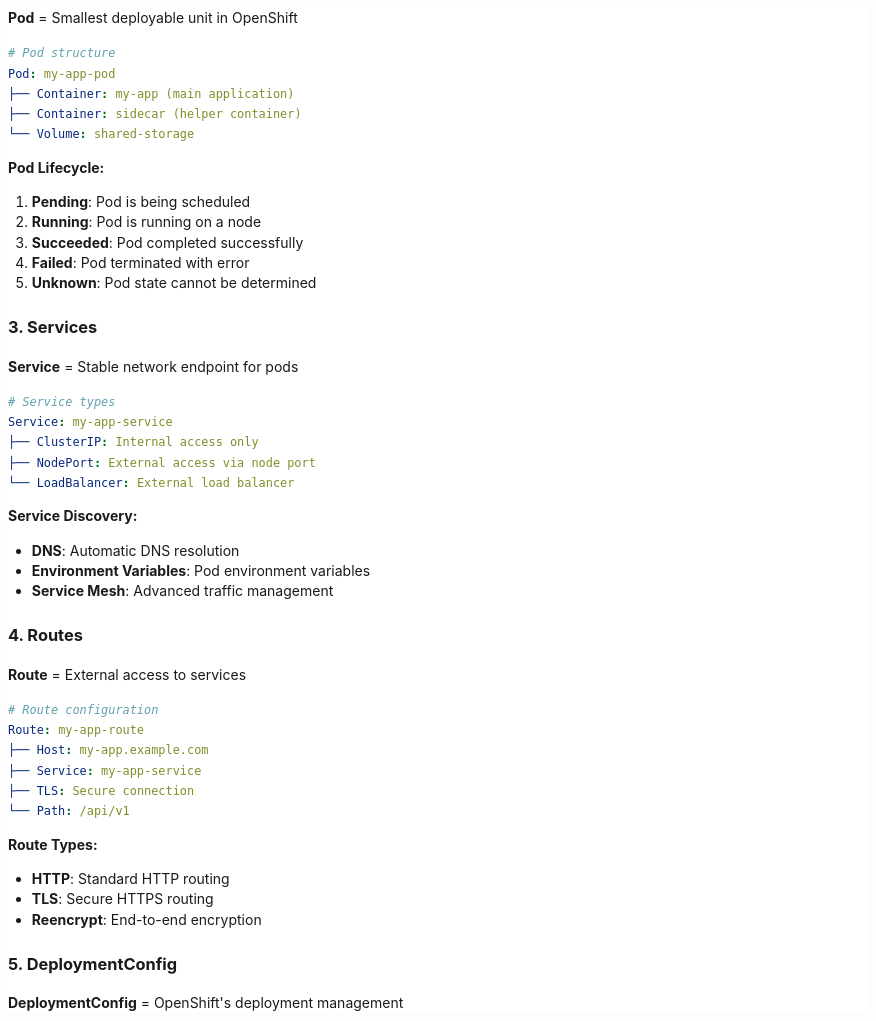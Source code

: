 **Pod** = Smallest deployable unit in OpenShift

```yaml
# Pod structure
Pod: my-app-pod
├── Container: my-app (main application)
├── Container: sidecar (helper container)
└── Volume: shared-storage
```

**Pod Lifecycle:**
1. **Pending**: Pod is being scheduled
2. **Running**: Pod is running on a node
3. **Succeeded**: Pod completed successfully
4. **Failed**: Pod terminated with error
5. **Unknown**: Pod state cannot be determined

### 3. Services

**Service** = Stable network endpoint for pods

```yaml
# Service types
Service: my-app-service
├── ClusterIP: Internal access only
├── NodePort: External access via node port
└── LoadBalancer: External load balancer
```

**Service Discovery:**
- **DNS**: Automatic DNS resolution
- **Environment Variables**: Pod environment variables
- **Service Mesh**: Advanced traffic management

### 4. Routes

**Route** = External access to services

```yaml
# Route configuration
Route: my-app-route
├── Host: my-app.example.com
├── Service: my-app-service
├── TLS: Secure connection
└── Path: /api/v1
```

**Route Types:**
- **HTTP**: Standard HTTP routing
- **TLS**: Secure HTTPS routing
- **Reencrypt**: End-to-end encryption

### 5. DeploymentConfig

**DeploymentConfig** = OpenShift's deployment management
